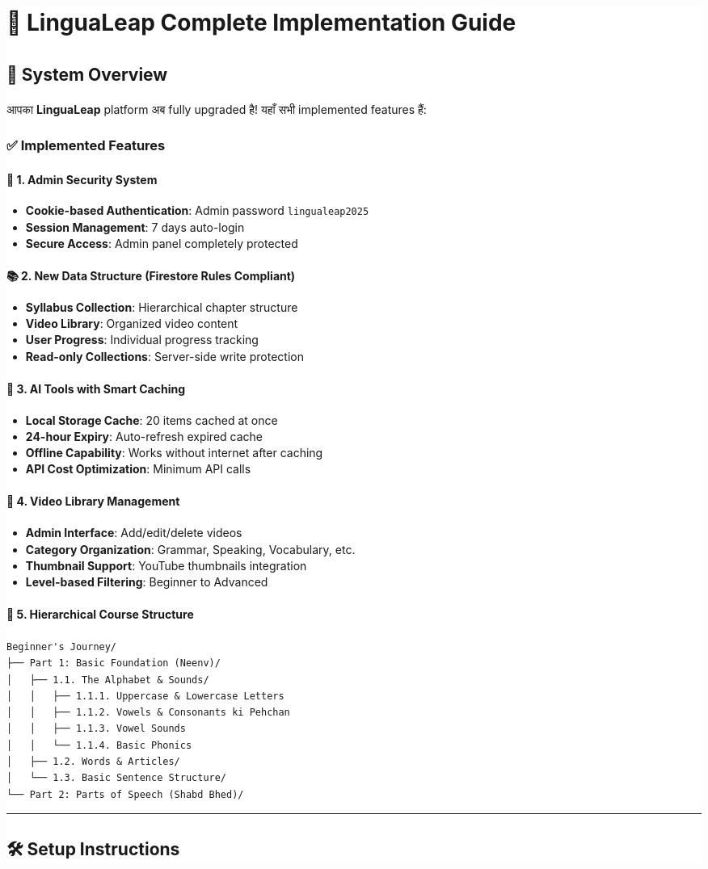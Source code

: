 # 🚀 LinguaLeap Complete Implementation Guide

## 🎉 **System Overview**

आपका **LinguaLeap** platform अब fully upgraded है! यहाँ सभी implemented features हैं:

### ✅ **Implemented Features**

#### 🔐 **1. Admin Security System**
- **Cookie-based Authentication**: Admin password `lingualeap2025`
- **Session Management**: 7 days auto-login
- **Secure Access**: Admin panel completely protected

#### 📚 **2. New Data Structure (Firestore Rules Compliant)**
- **Syllabus Collection**: Hierarchical chapter structure
- **Video Library**: Organized video content
- **User Progress**: Individual progress tracking
- **Read-only Collections**: Server-side write protection

#### 🤖 **3. AI Tools with Smart Caching**
- **Local Storage Cache**: 20 items cached at once
- **24-hour Expiry**: Auto-refresh expired cache
- **Offline Capability**: Works without internet after caching
- **API Cost Optimization**: Minimum API calls

#### 🎥 **4. Video Library Management**
- **Admin Interface**: Add/edit/delete videos
- **Category Organization**: Grammar, Speaking, Vocabulary, etc.
- **Thumbnail Support**: YouTube thumbnails integration
- **Level-based Filtering**: Beginner to Advanced

#### 📖 **5. Hierarchical Course Structure**
```
Beginner's Journey/
├── Part 1: Basic Foundation (Neenv)/
│   ├── 1.1. The Alphabet & Sounds/
│   │   ├── 1.1.1. Uppercase & Lowercase Letters
│   │   ├── 1.1.2. Vowels & Consonants ki Pehchan
│   │   ├── 1.1.3. Vowel Sounds
│   │   └── 1.1.4. Basic Phonics
│   ├── 1.2. Words & Articles/
│   └── 1.3. Basic Sentence Structure/
└── Part 2: Parts of Speech (Shabd Bhed)/
```

---

## 🛠️ **Setup Instructions**
